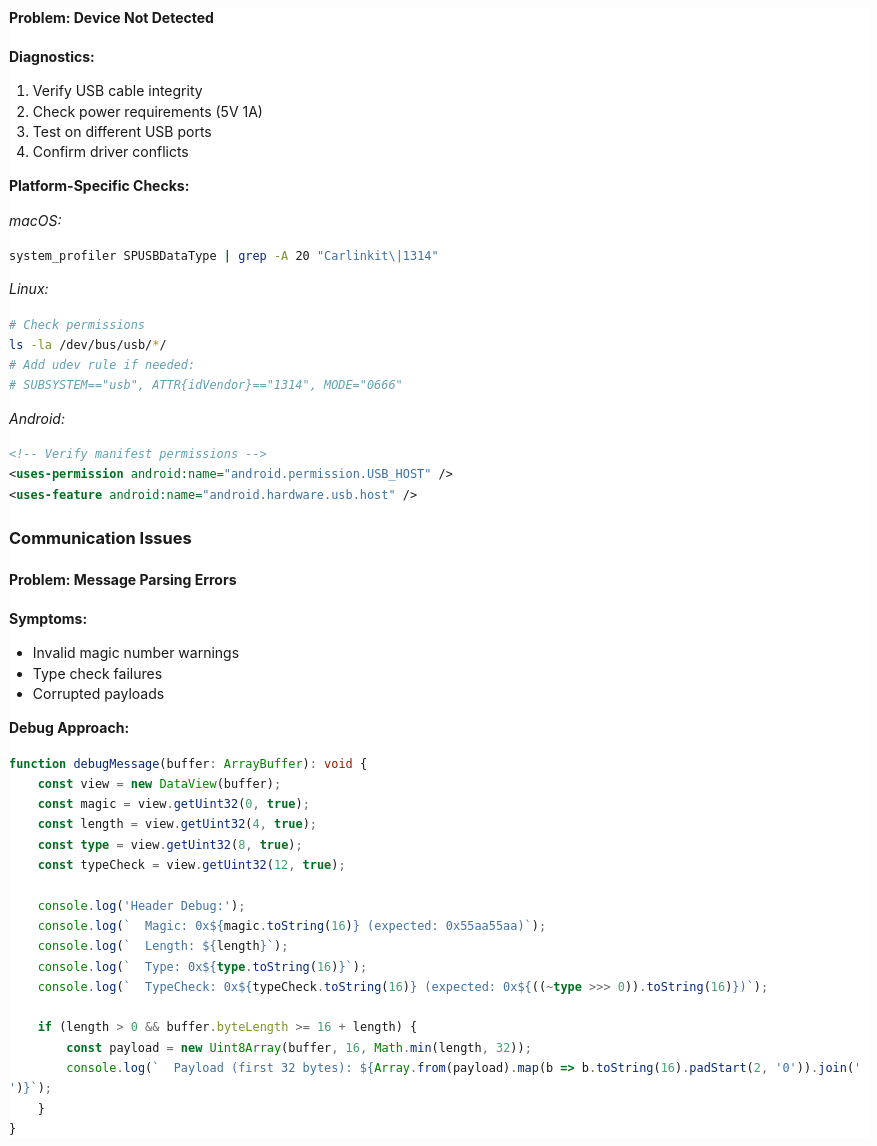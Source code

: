 #### Problem: Device Not Detected
**Diagnostics:**
1. Verify USB cable integrity
2. Check power requirements (5V 1A)
3. Test on different USB ports
4. Confirm driver conflicts

**Platform-Specific Checks:**

*macOS:*
```bash
system_profiler SPUSBDataType | grep -A 20 "Carlinkit\|1314"
```

*Linux:*
```bash
# Check permissions
ls -la /dev/bus/usb/*/
# Add udev rule if needed:
# SUBSYSTEM=="usb", ATTR{idVendor}=="1314", MODE="0666"
```

*Android:*
```xml
<!-- Verify manifest permissions -->
<uses-permission android:name="android.permission.USB_HOST" />
<uses-feature android:name="android.hardware.usb.host" />
```

### Communication Issues

#### Problem: Message Parsing Errors
**Symptoms:**
- Invalid magic number warnings
- Type check failures
- Corrupted payloads

**Debug Approach:**
```typescript
function debugMessage(buffer: ArrayBuffer): void {
    const view = new DataView(buffer);
    const magic = view.getUint32(0, true);
    const length = view.getUint32(4, true);
    const type = view.getUint32(8, true);
    const typeCheck = view.getUint32(12, true);
    
    console.log('Header Debug:');
    console.log(`  Magic: 0x${magic.toString(16)} (expected: 0x55aa55aa)`);
    console.log(`  Length: ${length}`);
    console.log(`  Type: 0x${type.toString(16)}`);
    console.log(`  TypeCheck: 0x${typeCheck.toString(16)} (expected: 0x${((~type >>> 0)).toString(16)})`);
    
    if (length > 0 && buffer.byteLength >= 16 + length) {
        const payload = new Uint8Array(buffer, 16, Math.min(length, 32));
        console.log(`  Payload (first 32 bytes): ${Array.from(payload).map(b => b.toString(16).padStart(2, '0')).join(' ')}`);
    }
}
```
